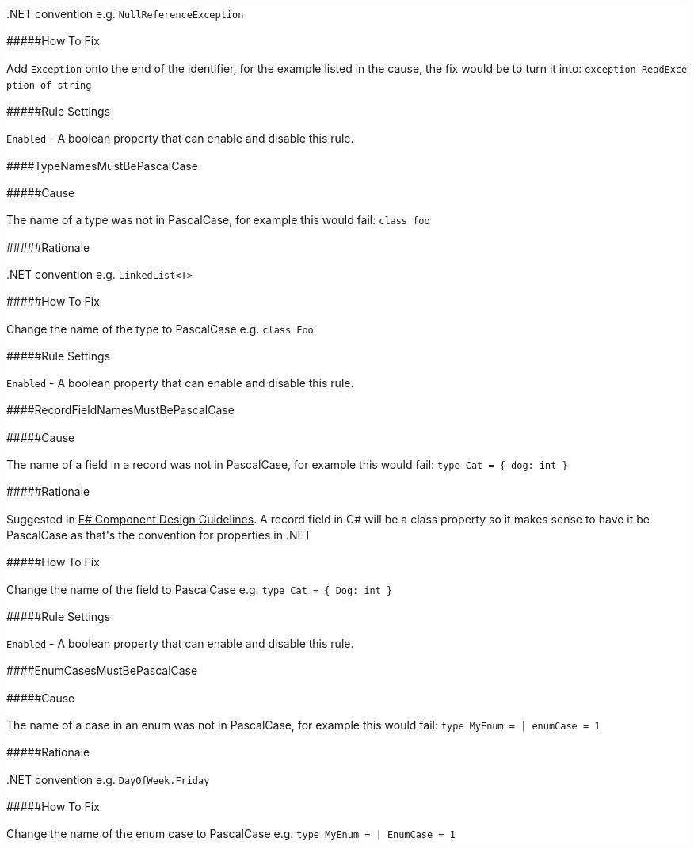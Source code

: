 .NET convention e.g. `NullReferenceException`

#####How To Fix

Add `Exception` onto the end of the identifier, for the example listed in the cause, the fix would be to turn it into: `exception ReadException of string`

#####Rule Settings

`Enabled` - A boolean property that can enable and disable this rule.

####TypeNamesMustBePascalCase

#####Cause

The name of a type was not in PascalCase, for example this would fail: `class foo`

#####Rationale

.NET convention e.g. `LinkedList<T>`

#####How To Fix

Change the name of the type to PascalCase e.g. `class Foo`

#####Rule Settings

`Enabled` - A boolean property that can enable and disable this rule.

####RecordFieldNamesMustBePascalCase

#####Cause

The name of a field in a record was not in PascalCase, for example this would fail: `type Cat = { dog: int }`

#####Rationale

Suggested in [F# Component Design Guidelines](http://fsharp.org/specs/component-design-guidelines/). A record field in C# will be a class property so it makes sense to have it be PascalCase as that's the convention for properties in .NET

#####How To Fix

Change the name of the field to PascalCase e.g. `type Cat = { Dog: int }`

#####Rule Settings

`Enabled` - A boolean property that can enable and disable this rule.

####EnumCasesMustBePascalCase

#####Cause

The name of a case in an enum was not in PascalCase, for example this would fail: `type MyEnum = | enumCase = 1`

#####Rationale

.NET convention e.g. `DayOfWeek.Friday`

#####How To Fix

Change the name of the enum case to PascalCase e.g. `type MyEnum = | EnumCase = 1`
